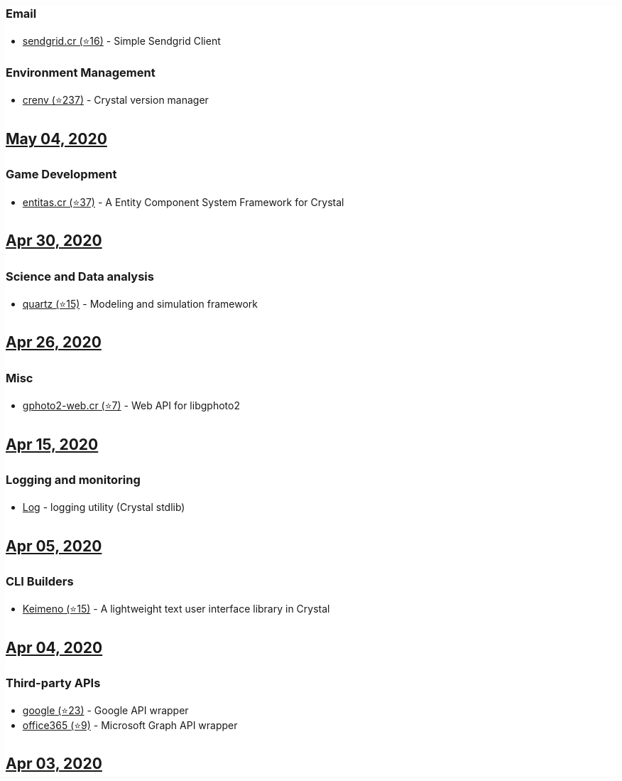 ### Email

*   [sendgrid.cr (⭐16)](https://github.com/dlanileonardo/sendgrid.cr) - Simple Sendgrid Client

### Environment Management

*   [crenv (⭐237)](https://github.com/crenv/crenv) - Crystal version manager

## [May 04, 2020](/content/2020/05/04/README.md)

### Game Development

*   [entitas.cr (⭐37)](https://github.com/spoved/entitas.cr) - A Entity Component System Framework for Crystal

## [Apr 30, 2020](/content/2020/04/30/README.md)

### Science and Data analysis

*   [quartz (⭐15)](https://github.com/RomainFranceschini/quartz) - Modeling and simulation framework

## [Apr 26, 2020](/content/2020/04/26/README.md)

### Misc

*   [gphoto2-web.cr (⭐7)](https://github.com/Sija/gphoto2-web.cr) - Web API for libgphoto2

## [Apr 15, 2020](/content/2020/04/15/README.md)

### Logging and monitoring

*   [Log](https://crystal-lang.org/api/Log.html) - logging utility (Crystal stdlib)

## [Apr 05, 2020](/content/2020/04/05/README.md)

### CLI Builders

*   [Keimeno (⭐15)](https://github.com/robacarp/keimeno) -  A lightweight text user interface library in Crystal

## [Apr 04, 2020](/content/2020/04/04/README.md)

### Third-party APIs

*   [google (⭐23)](https://github.com/PlaceOS/google) - Google API wrapper
*   [office365 (⭐9)](https://github.com/PlaceOS/office365) - Microsoft Graph API wrapper

## [Apr 03, 2020](/content/2020/04/03/README.md)
